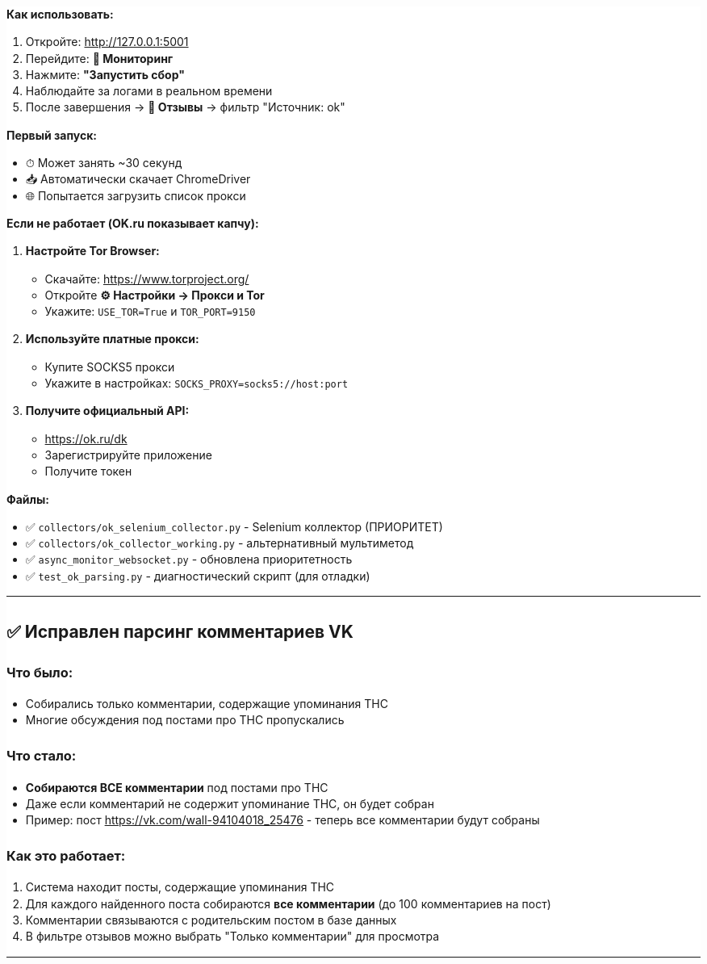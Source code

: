 **Как использовать:**

1. Откройте: http://127.0.0.1:5001
2. Перейдите: **🔄 Мониторинг**
3. Нажмите: **"Запустить сбор"**
4. Наблюдайте за логами в реальном времени
5. После завершения → **💬 Отзывы** → фильтр "Источник: ok"

**Первый запуск:**
- ⏱ Может занять ~30 секунд
- 📥 Автоматически скачает ChromeDriver
- 🌐 Попытается загрузить список прокси

**Если не работает (OK.ru показывает капчу):**

1. **Настройте Tor Browser:**
   - Скачайте: https://www.torproject.org/
   - Откройте **⚙️ Настройки → Прокси и Tor**
   - Укажите: `USE_TOR=True` и `TOR_PORT=9150`

2. **Используйте платные прокси:**
   - Купите SOCKS5 прокси
   - Укажите в настройках: `SOCKS_PROXY=socks5://host:port`

3. **Получите официальный API:**
   - https://ok.ru/dk
   - Зарегистрируйте приложение
   - Получите токен

**Файлы:**
- ✅ `collectors/ok_selenium_collector.py` - Selenium коллектор (ПРИОРИТЕТ)
- ✅ `collectors/ok_collector_working.py` - альтернативный мультиметод
- ✅ `async_monitor_websocket.py` - обновлена приоритетность
- ✅ `test_ok_parsing.py` - диагностический скрипт (для отладки)

---

## ✅ Исправлен парсинг комментариев VK

### Что было:
- Собирались только комментарии, содержащие упоминания ТНС
- Многие обсуждения под постами про ТНС пропускались

### Что стало:
- **Собираются ВСЕ комментарии** под постами про ТНС
- Даже если комментарий не содержит упоминание ТНС, он будет собран
- Пример: пост https://vk.com/wall-94104018_25476 - теперь все комментарии будут собраны

### Как это работает:
1. Система находит посты, содержащие упоминания ТНС
2. Для каждого найденного поста собираются **все комментарии** (до 100 комментариев на пост)
3. Комментарии связываются с родительским постом в базе данных
4. В фильтре отзывов можно выбрать "Только комментарии" для просмотра

---